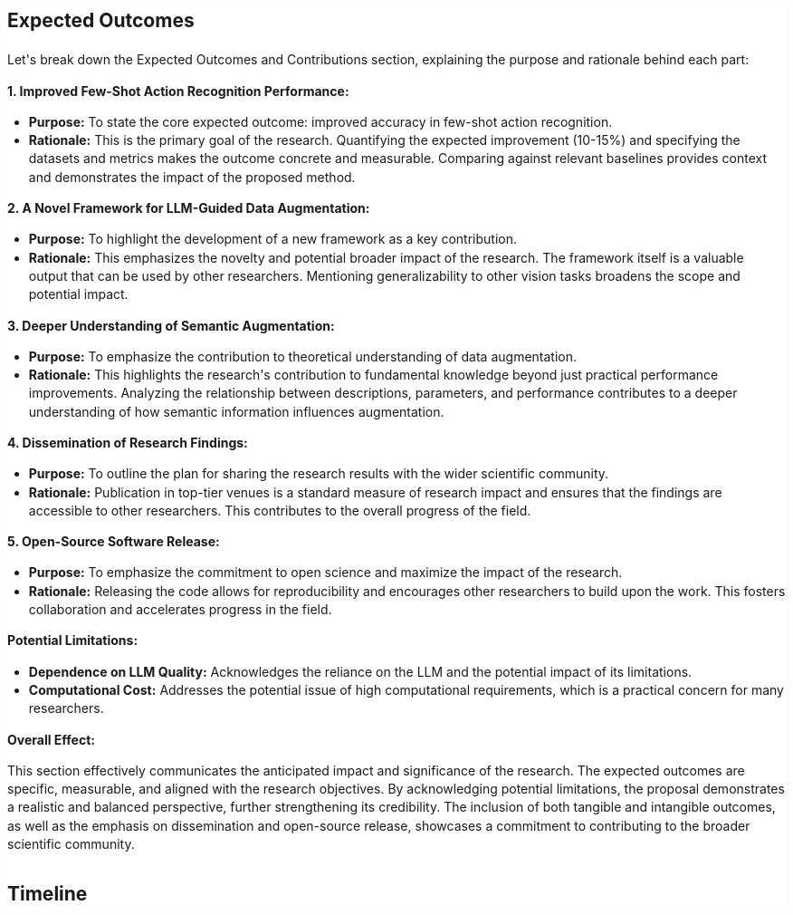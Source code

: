 ## Expected Outcomes

Let's break down the Expected Outcomes and Contributions section, explaining the purpose and rationale behind each part:

**1. Improved Few-Shot Action Recognition Performance:**

- **Purpose:** To state the core expected outcome: improved accuracy in few-shot action recognition.
- **Rationale:** This is the primary goal of the research. Quantifying the expected improvement (10-15%) and specifying the datasets and metrics makes the outcome concrete and measurable. Comparing against relevant baselines provides context and demonstrates the impact of the proposed method.

**2. A Novel Framework for LLM-Guided Data Augmentation:**

- **Purpose:** To highlight the development of a new framework as a key contribution.
- **Rationale:** This emphasizes the novelty and potential broader impact of the research. The framework itself is a valuable output that can be used by other researchers. Mentioning generalizability to other vision tasks broadens the scope and potential impact.

**3. Deeper Understanding of Semantic Augmentation:**

- **Purpose:** To emphasize the contribution to theoretical understanding of data augmentation.
- **Rationale:** This highlights the research's contribution to fundamental knowledge beyond just practical performance improvements. Analyzing the relationship between descriptions, parameters, and performance contributes to a deeper understanding of how semantic information influences augmentation.

**4. Dissemination of Research Findings:**

- **Purpose:** To outline the plan for sharing the research results with the wider scientific community.
- **Rationale:** Publication in top-tier venues is a standard measure of research impact and ensures that the findings are accessible to other researchers. This contributes to the overall progress of the field.

**5. Open-Source Software Release:**

- **Purpose:** To emphasize the commitment to open science and maximize the impact of the research.
- **Rationale:** Releasing the code allows for reproducibility and encourages other researchers to build upon the work. This fosters collaboration and accelerates progress in the field.

**Potential Limitations:**

- **Dependence on LLM Quality:** Acknowledges the reliance on the LLM and the potential impact of its limitations.
- **Computational Cost:** Addresses the potential issue of high computational requirements, which is a practical concern for many researchers.

**Overall Effect:**

This section effectively communicates the anticipated impact and significance of the research. The expected outcomes are specific, measurable, and aligned with the research objectives. By acknowledging potential limitations, the proposal demonstrates a realistic and balanced perspective, further strengthening its credibility. The inclusion of both tangible and intangible outcomes, as well as the emphasis on dissemination and open-source release, showcases a commitment to contributing to the broader scientific community.

## Timeline
